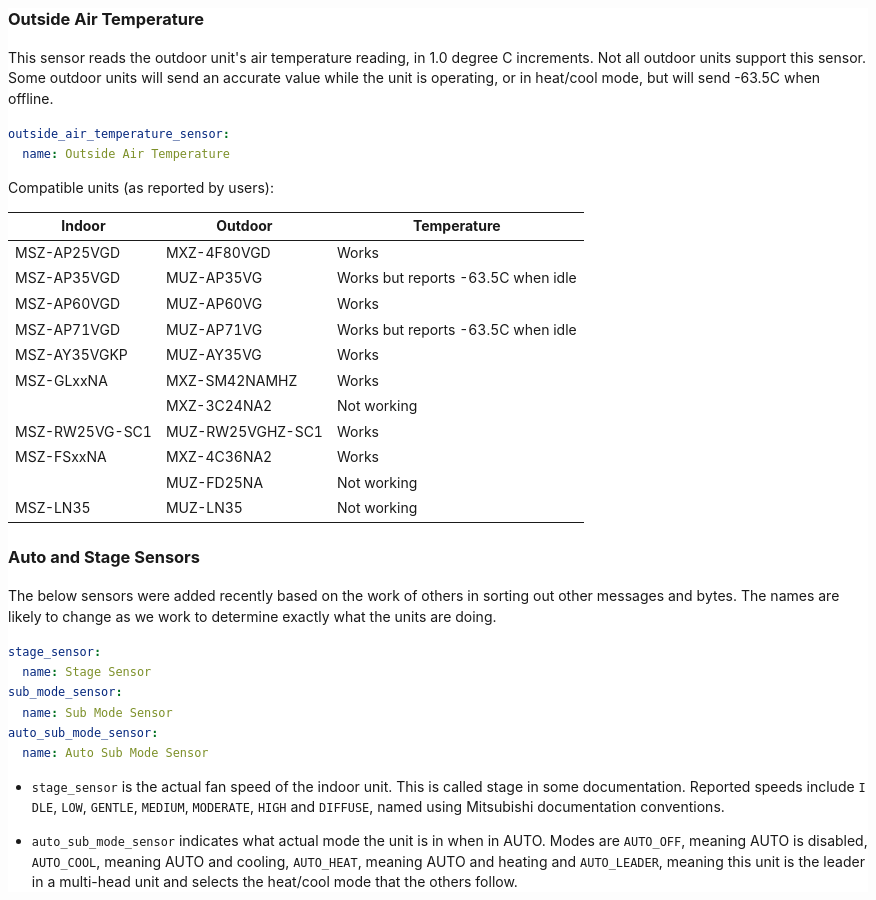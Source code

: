 ### Outside Air Temperature

This sensor reads the outdoor unit's air temperature reading, in 1.0 degree C increments. Not all outdoor units support this sensor. Some outdoor units will send an accurate value while the unit is operating, or in heat/cool mode, but will send -63.5C when offline.

```yaml
outside_air_temperature_sensor:
  name: Outside Air Temperature
```

Compatible units (as reported by users):

| Indoor         | Outdoor          | Temperature                        |
| -------------- | ---------------- | ---------------------------------- |
| MSZ-AP25VGD    | MXZ-4F80VGD      | Works                              |
| MSZ-AP35VGD    | MUZ-AP35VG       | Works but reports -63.5C when idle |
| MSZ-AP60VGD    | MUZ-AP60VG       | Works                              |
| MSZ-AP71VGD    | MUZ-AP71VG       | Works but reports -63.5C when idle |
| MSZ-AY35VGKP   | MUZ-AY35VG       | Works                              |
| MSZ-GLxxNA     | MXZ-SM42NAMHZ    | Works                              |
|                | MXZ-3C24NA2      | Not working                        |
| MSZ-RW25VG-SC1 | MUZ-RW25VGHZ-SC1 | Works                              |
| MSZ-FSxxNA     | MXZ-4C36NA2      | Works                              |
|                | MUZ-FD25NA       | Not working                        |
| MSZ-LN35       | MUZ-LN35         | Not working                        |

### Auto and Stage Sensors

The below sensors were added recently based on the work of others in sorting out other messages and bytes. The names are likely to change as we work to determine exactly what the units are doing.

```yaml
stage_sensor:
  name: Stage Sensor
sub_mode_sensor:
  name: Sub Mode Sensor
auto_sub_mode_sensor:
  name: Auto Sub Mode Sensor
```

- `stage_sensor` is the actual fan speed of the indoor unit. This is called stage in some documentation. Reported speeds include `IDLE`, `LOW`, `GENTLE`, `MEDIUM`, `MODERATE`, `HIGH` and `DIFFUSE`, named using Mitsubishi documentation conventions.

- `auto_sub_mode_sensor` indicates what actual mode the unit is in when in AUTO. Modes are `AUTO_OFF`, meaning AUTO is disabled, `AUTO_COOL`, meaning AUTO and cooling, `AUTO_HEAT`, meaning AUTO and heating and `AUTO_LEADER`, meaning this unit is the leader in a multi-head unit and selects the heat/cool mode that the others follow.
